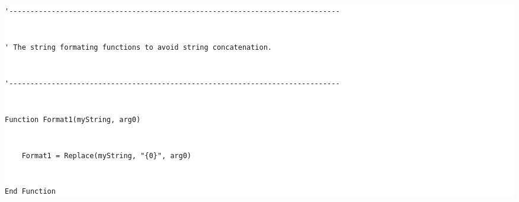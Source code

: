     '------------------------------------------------------------------------------
    
    
    ' The string formating functions to avoid string concatenation.
    
    
    '------------------------------------------------------------------------------
    
    
    Function Format1(myString, arg0)
    
    
        Format1 = Replace(myString, "{0}", arg0)
    
    
    End Function
